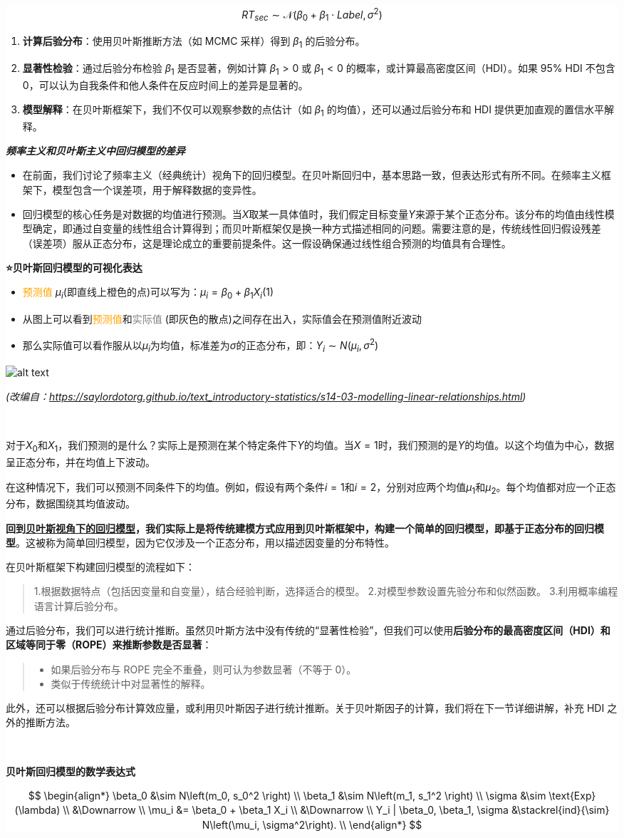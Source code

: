 $$  
RT_{sec} \sim \mathcal{N}(\beta_0 + \beta_1 \cdot Label, \sigma^2)  
$$  

1. **计算后验分布**：使用贝叶斯推断方法（如 MCMC 采样）得到 $\beta_1$ 的后验分布。  

2. **显著性检验**：通过后验分布检验 $\beta_1$ 是否显著，例如计算 $\beta_1 > 0$ 或 $\beta_1 < 0$ 的概率，或计算最高密度区间（HDI）。如果 95% HDI 不包含 0，可以认为自我条件和他人条件在反应时间上的差异是显著的。  

3. **模型解释**：在贝叶斯框架下，我们不仅可以观察参数的点估计（如 $\beta_1$ 的均值），还可以通过后验分布和 HDI 提供更加直观的置信水平解释。

***频率主义和贝叶斯主义中回归模型的差异***

- 在前面，我们讨论了频率主义（经典统计）视角下的回归模型。在贝叶斯回归中，基本思路一致，但表达形式有所不同。在频率主义框架下，模型包含一个误差项，用于解释数据的变异性。

- 回归模型的核心任务是对数据的均值进行预测。当$X$取某一具体值时，我们假定目标变量$Y$来源于某个正态分布。该分布的均值由线性模型确定，即通过自变量的线性组合计算得到；而贝叶斯框架仅是换一种方式描述相同的问题。需要注意的是，传统线性回归假设残差（误差项）服从正态分布，这是理论成立的重要前提条件。这一假设确保通过线性组合预测的均值具有合理性。


**⭐贝叶斯回归模型的可视化表达**  

- <span style = "color: orange;">预测值</span> $\mu_i$(即直线上橙色的点)可以写为：$\mu_i = \beta_0 + \beta_1 X_i(1)$  

- 从图上可以看到<span style = "color: orange;">预测值</span>和<span style = "color: gray;">实际值</span> (即灰色的散点)之间存在出入，实际值会在预测值附近波动  

- 那么实际值可以看作服从以$\mu_i$为均值，标准差为$\sigma$的正态分布，即：$Y_i \sim N(\mu_i, \sigma ^ 2)$  

![alt text](img5.png)

*(改编自：https://saylordotorg.github.io/text_introductory-statistics/s14-03-modelling-linear-relationships.html)*  

<br>

对于$X_0$和$X_1$，我们预测的是什么？实际上是预测在某个特定条件下$Y$的均值。当$X=1$时，我们预测的是$Y$的均值。以这个均值为中心，数据呈正态分布，并在均值上下波动。

在这种情况下，我们可以预测不同条件下的均值。例如，假设有两个条件$i=1$和$i=2$，分别对应两个均值$μ_1$和$μ_2$。每个均值都对应一个正态分布，数据围绕其均值波动。

**回到[贝叶斯视角下的回归模型](#贝叶斯视角下的回归模型)，我们实际上是将传统建模方式应用到贝叶斯框架中，构建一个简单的回归模型，即基于正态分布的回归模型**。这被称为简单回归模型，因为它仅涉及一个正态分布，用以描述因变量的分布特性。

在贝叶斯框架下构建回归模型的流程如下：
> 1.根据数据特点（包括因变量和自变量），结合经验判断，选择适合的模型。
> 2.对模型参数设置先验分布和似然函数。
> 3.利用概率编程语言计算后验分布。


通过后验分布，我们可以进行统计推断。虽然贝叶斯方法中没有传统的“显著性检验”，但我们可以使用**后验分布的最高密度区间（HDI）和区域等同于零（ROPE）来推断参数是否显著**：
>- 如果后验分布与 ROPE 完全不重叠，则可认为参数显著（不等于 0）。
>- 类似于传统统计中对显著性的解释。

此外，还可以根据后验分布计算效应量，或利用贝叶斯因子进行统计推断。关于贝叶斯因子的计算，我们将在下一节详细讲解，补充 HDI 之外的推断方法。

<div style="padding-bottom: 20px;"></div>

**贝叶斯回归模型的数学表达式**  

$$  
\begin{align*}  
\beta_0   &\sim N\left(m_0, s_0^2 \right)  \\  
\beta_1   &\sim N\left(m_1, s_1^2 \right)  \\  
\sigma    &\sim \text{Exp}(\lambda)        \\  
&\Downarrow \\  
\mu_i &= \beta_0 + \beta_1 X_i      \\  
&\Downarrow \\  
Y_i | \beta_0, \beta_1, \sigma &\stackrel{ind}{\sim} N\left(\mu_i, \sigma^2\right). \\  
\end{align*}  
$$  
